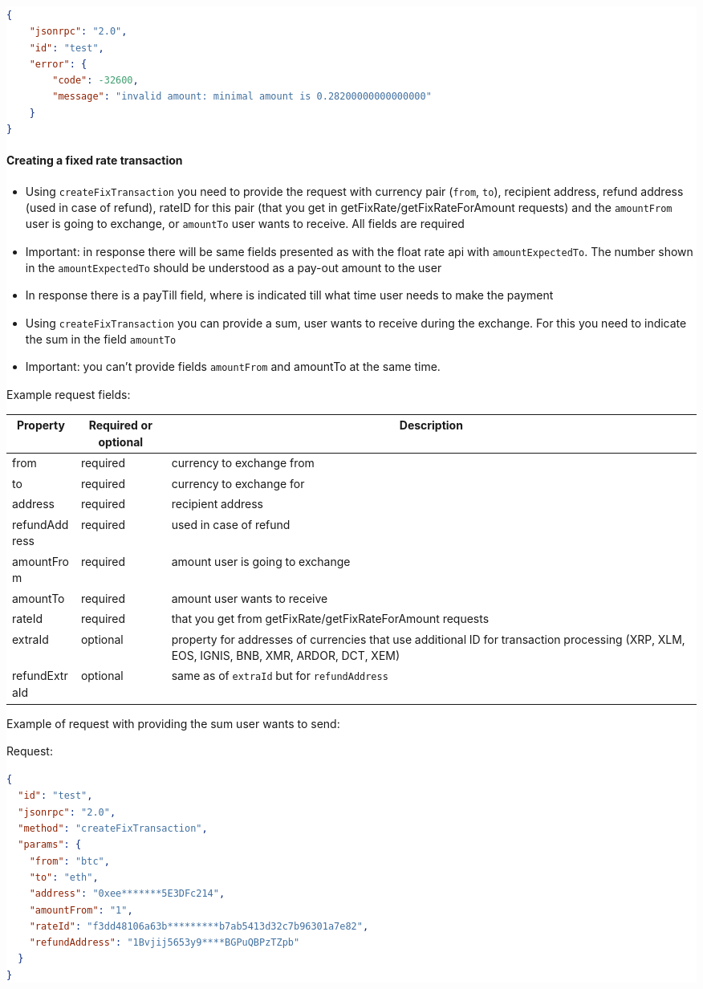```json
{
    "jsonrpc": "2.0",
    "id": "test",
    "error": {
        "code": -32600,
        "message": "invalid amount: minimal amount is 0.28200000000000000"
    }
}
```

#### **Creating a fixed rate transaction**

* Using `createFixTransaction` you need to provide the request with currency pair (`from`, `to`), recipient address, refund address (used in case of refund), rateID for this pair (that you get in getFixRate/getFixRateForAmount requests) and the `amountFrom` user is going to exchange, or `amountTo` user wants to receive. All fields are required

* Important: in response there will be same fields presented as with the float rate api with `amountExpectedTo`. The number shown in the `amountExpectedTo` should be understood as a pay-out amount to the user

* In response there is a payTill field, where is indicated till what time user needs to make the payment

* Using `createFixTransaction` you can provide a sum, user wants to receive during the exchange. For this you need to indicate the sum in the field `amountTo`

* Important: you can’t provide fields `amountFrom` and amountTo at the same time.

Example request fields:

| Property | Required or optional | Description |
|---------------|----------------------|------------------------------------------------------|
| from | required | currency to exchange from |
| to | required | currency to exchange for |
| address | required | recipient address |
| refundAddress | required | used in case of refund |
| amountFrom | required | amount user is going to exchange |
| amountTo | required | amount user wants to receive |
| rateId | required | that you get from getFixRate/getFixRateForAmount requests |
| extraId  | optional             | property for addresses of currencies that use additional ID for transaction processing (XRP, XLM, EOS, IGNIS, BNB, XMR, ARDOR, DCT, XEM) |
| refundExtraId | optional | same as of `extraId` but for `refundAddress` |

Example of request with providing the sum user wants to send:

Request:

```json
{
  "id": "test",
  "jsonrpc": "2.0",
  "method": "createFixTransaction",
  "params": {
    "from": "btc",
    "to": "eth",
    "address": "0xee*******5E3DFc214",
    "amountFrom": "1",
    "rateId": "f3dd48106a63b*********b7ab5413d32c7b96301a7e82",
    "refundAddress": "1Bvjij5653y9****BGPuQBPzTZpb"
  }
}
```